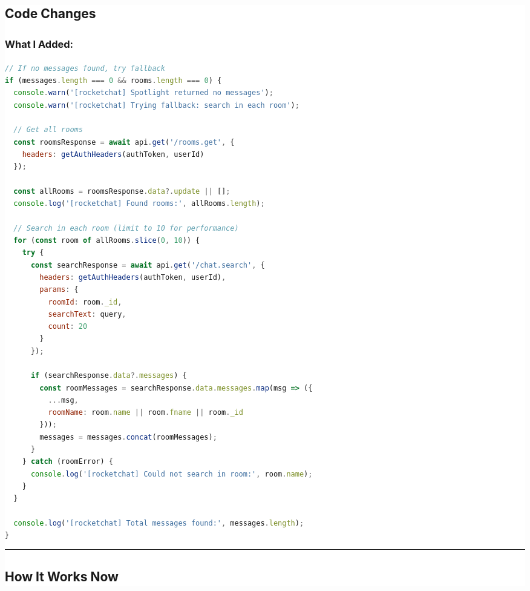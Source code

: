 
## Code Changes

### What I Added:

```javascript
// If no messages found, try fallback
if (messages.length === 0 && rooms.length === 0) {
  console.warn('[rocketchat] Spotlight returned no messages');
  console.warn('[rocketchat] Trying fallback: search in each room');
  
  // Get all rooms
  const roomsResponse = await api.get('/rooms.get', {
    headers: getAuthHeaders(authToken, userId)
  });
  
  const allRooms = roomsResponse.data?.update || [];
  console.log('[rocketchat] Found rooms:', allRooms.length);
  
  // Search in each room (limit to 10 for performance)
  for (const room of allRooms.slice(0, 10)) {
    try {
      const searchResponse = await api.get('/chat.search', {
        headers: getAuthHeaders(authToken, userId),
        params: {
          roomId: room._id,
          searchText: query,
          count: 20
        }
      });
      
      if (searchResponse.data?.messages) {
        const roomMessages = searchResponse.data.messages.map(msg => ({
          ...msg,
          roomName: room.name || room.fname || room._id
        }));
        messages = messages.concat(roomMessages);
      }
    } catch (roomError) {
      console.log('[rocketchat] Could not search in room:', room.name);
    }
  }
  
  console.log('[rocketchat] Total messages found:', messages.length);
}
```

---

## How It Works Now
